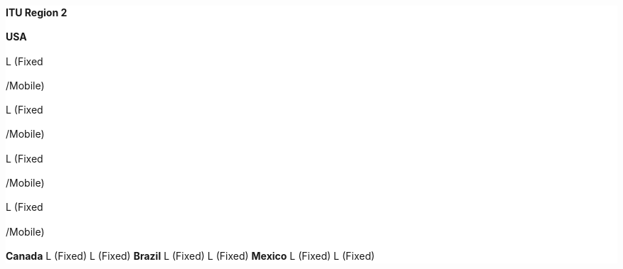 <p><strong>ITU Region 2</strong></p>
</blockquote></td>
<td><strong>USA</strong></td>
<td><p>L (Fixed</p>
<p>/Mobile)</p></td>
<td></td>
<td></td>
<td><p>L (Fixed</p>
<p>/Mobile)</p></td>
<td></td>
<td><p>L (Fixed</p>
<p>/Mobile)</p></td>
<td></td>
<td><p>L (Fixed</p>
<p>/Mobile)</p></td>
<td></td>
<td></td>
<td></td>
</tr>
<tr class="odd">
<td></td>
<td><strong>Canada</strong></td>
<td>L (Fixed)</td>
<td></td>
<td></td>
<td>L (Fixed)</td>
<td></td>
<td></td>
<td></td>
<td></td>
<td></td>
<td></td>
<td></td>
</tr>
<tr class="even">
<td></td>
<td><strong>Brazil</strong></td>
<td>L (Fixed)</td>
<td></td>
<td></td>
<td>L (Fixed)</td>
<td></td>
<td></td>
<td></td>
<td></td>
<td></td>
<td></td>
<td></td>
</tr>
<tr class="odd">
<td></td>
<td><strong>Mexico</strong></td>
<td>L (Fixed)</td>
<td></td>
<td></td>
<td>L (Fixed)</td>
<td></td>
<td></td>
<td></td>
<td></td>
<td></td>
<td></td>
<td></td>
</tr>